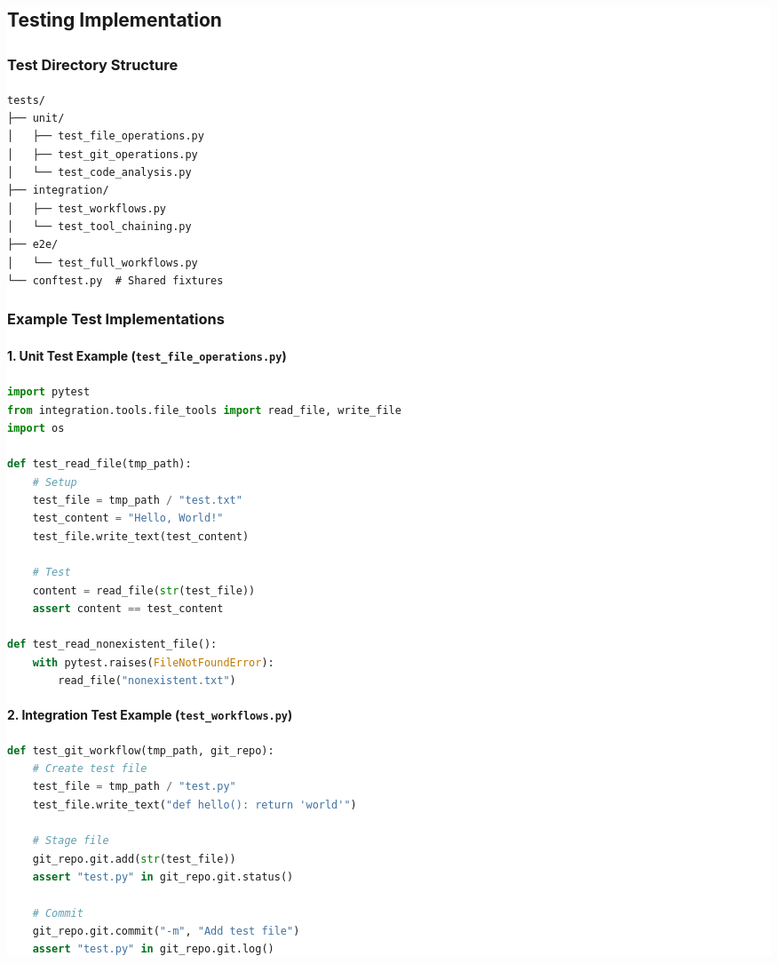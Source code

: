 ## Testing Implementation

### Test Directory Structure
```
tests/
├── unit/
│   ├── test_file_operations.py
│   ├── test_git_operations.py
│   └── test_code_analysis.py
├── integration/
│   ├── test_workflows.py
│   └── test_tool_chaining.py
├── e2e/
│   └── test_full_workflows.py
└── conftest.py  # Shared fixtures
```

### Example Test Implementations

#### 1. Unit Test Example (`test_file_operations.py`)
```python
import pytest
from integration.tools.file_tools import read_file, write_file
import os

def test_read_file(tmp_path):
    # Setup
    test_file = tmp_path / "test.txt"
    test_content = "Hello, World!"
    test_file.write_text(test_content)
    
    # Test
    content = read_file(str(test_file))
    assert content == test_content

def test_read_nonexistent_file():
    with pytest.raises(FileNotFoundError):
        read_file("nonexistent.txt")
```

#### 2. Integration Test Example (`test_workflows.py`)
```python
def test_git_workflow(tmp_path, git_repo):
    # Create test file
    test_file = tmp_path / "test.py"
    test_file.write_text("def hello(): return 'world'")
    
    # Stage file
    git_repo.git.add(str(test_file))
    assert "test.py" in git_repo.git.status()
    
    # Commit
    git_repo.git.commit("-m", "Add test file")
    assert "test.py" in git_repo.git.log()
```
